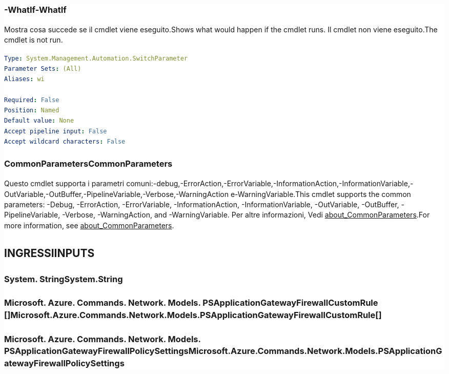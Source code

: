 ### <span data-ttu-id="ad75d-133">-WhatIf</span><span class="sxs-lookup"><span data-stu-id="ad75d-133">-WhatIf</span></span>
<span data-ttu-id="ad75d-134">Mostra cosa succede se il cmdlet viene eseguito.</span><span class="sxs-lookup"><span data-stu-id="ad75d-134">Shows what would happen if the cmdlet runs.</span></span>
<span data-ttu-id="ad75d-135">Il cmdlet non viene eseguito.</span><span class="sxs-lookup"><span data-stu-id="ad75d-135">The cmdlet is not run.</span></span>

```yaml
Type: System.Management.Automation.SwitchParameter
Parameter Sets: (All)
Aliases: wi

Required: False
Position: Named
Default value: None
Accept pipeline input: False
Accept wildcard characters: False
```

### <span data-ttu-id="ad75d-136">CommonParameters</span><span class="sxs-lookup"><span data-stu-id="ad75d-136">CommonParameters</span></span>
<span data-ttu-id="ad75d-137">Questo cmdlet supporta i parametri comuni:-debug,-ErrorAction,-ErrorVariable,-InformationAction,-InformationVariable,-OutVariable,-OutBuffer,-PipelineVariable,-Verbose,-WarningAction e-WarningVariable.</span><span class="sxs-lookup"><span data-stu-id="ad75d-137">This cmdlet supports the common parameters: -Debug, -ErrorAction, -ErrorVariable, -InformationAction, -InformationVariable, -OutVariable, -OutBuffer, -PipelineVariable, -Verbose, -WarningAction, and -WarningVariable.</span></span> <span data-ttu-id="ad75d-138">Per altre informazioni, Vedi [about_CommonParameters](http://go.microsoft.com/fwlink/?LinkID=113216).</span><span class="sxs-lookup"><span data-stu-id="ad75d-138">For more information, see [about_CommonParameters](http://go.microsoft.com/fwlink/?LinkID=113216).</span></span>

## <span data-ttu-id="ad75d-139">INGRESSI</span><span class="sxs-lookup"><span data-stu-id="ad75d-139">INPUTS</span></span>

### <span data-ttu-id="ad75d-140">System. String</span><span class="sxs-lookup"><span data-stu-id="ad75d-140">System.String</span></span>

### <span data-ttu-id="ad75d-141">Microsoft. Azure. Commands. Network. Models. PSApplicationGatewayFirewallCustomRule []</span><span class="sxs-lookup"><span data-stu-id="ad75d-141">Microsoft.Azure.Commands.Network.Models.PSApplicationGatewayFirewallCustomRule[]</span></span>

### <span data-ttu-id="ad75d-142">Microsoft. Azure. Commands. Network. Models. PSApplicationGatewayFirewallPolicySettings</span><span class="sxs-lookup"><span data-stu-id="ad75d-142">Microsoft.Azure.Commands.Network.Models.PSApplicationGatewayFirewallPolicySettings</span></span>
